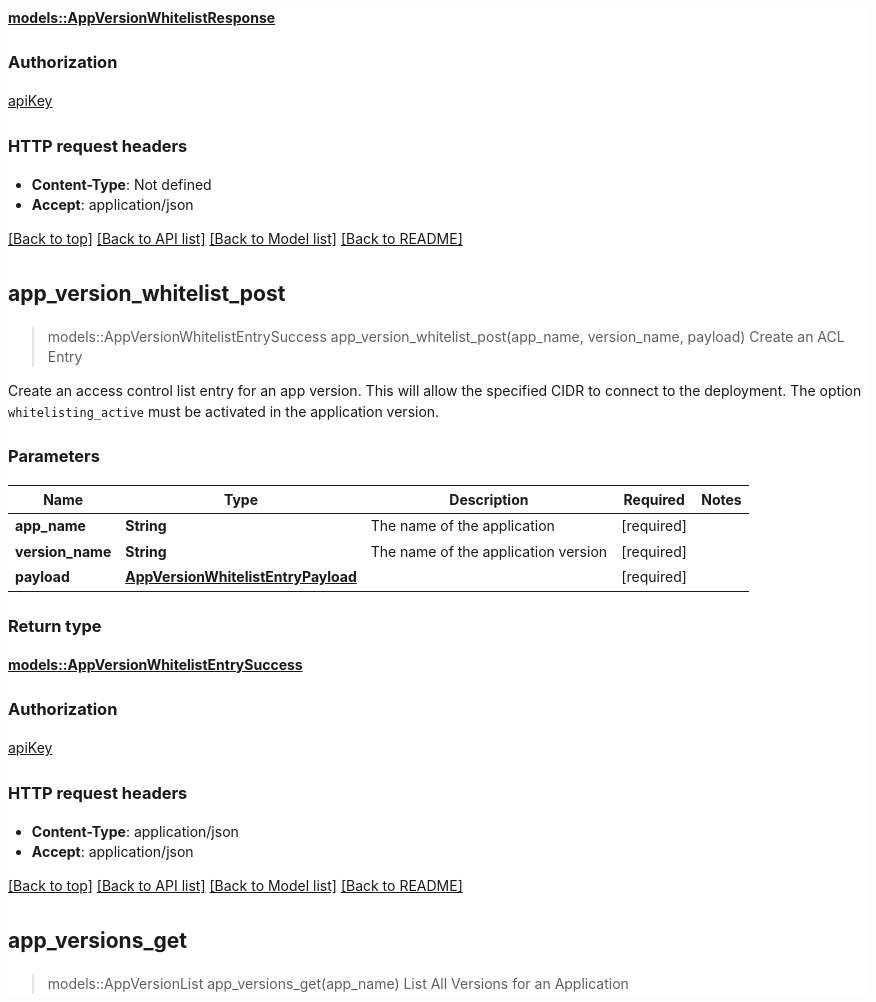 [**models::AppVersionWhitelistResponse**](AppVersionWhitelistResponse.md)

### Authorization

[apiKey](../README.md#apiKey)

### HTTP request headers

- **Content-Type**: Not defined
- **Accept**: application/json

[[Back to top]](#) [[Back to API list]](../README.md#documentation-for-api-endpoints) [[Back to Model list]](../README.md#documentation-for-models) [[Back to README]](../README.md)


## app_version_whitelist_post

> models::AppVersionWhitelistEntrySuccess app_version_whitelist_post(app_name, version_name, payload)
Create an ACL Entry

Create an access control list entry for an app version. This will allow the specified CIDR to connect to the deployment. The option ```whitelisting_active``` must be activated in the application version.

### Parameters


Name | Type | Description  | Required | Notes
------------- | ------------- | ------------- | ------------- | -------------
**app_name** | **String** | The name of the application | [required] |
**version_name** | **String** | The name of the application version | [required] |
**payload** | [**AppVersionWhitelistEntryPayload**](AppVersionWhitelistEntryPayload.md) |  | [required] |

### Return type

[**models::AppVersionWhitelistEntrySuccess**](AppVersionWhitelistEntrySuccess.md)

### Authorization

[apiKey](../README.md#apiKey)

### HTTP request headers

- **Content-Type**: application/json
- **Accept**: application/json

[[Back to top]](#) [[Back to API list]](../README.md#documentation-for-api-endpoints) [[Back to Model list]](../README.md#documentation-for-models) [[Back to README]](../README.md)


## app_versions_get

> models::AppVersionList app_versions_get(app_name)
List All Versions for an Application
